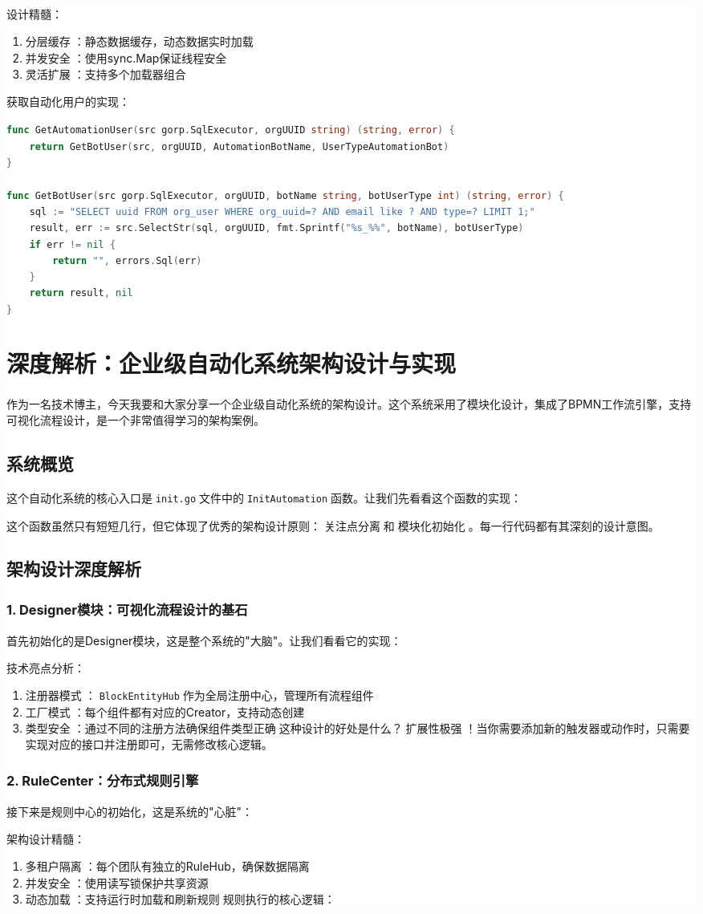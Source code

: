 设计精髓：

1. 分层缓存 ：静态数据缓存，动态数据实时加载
2. 并发安全 ：使用sync.Map保证线程安全
3. 灵活扩展 ：支持多个加载器组合


获取自动化用户的实现：

```go title="user.go"
func GetAutomationUser(src gorp.SqlExecutor, orgUUID string) (string, error) {
	return GetBotUser(src, orgUUID, AutomationBotName, UserTypeAutomationBot)
}

func GetBotUser(src gorp.SqlExecutor, orgUUID, botName string, botUserType int) (string, error) {
	sql := "SELECT uuid FROM org_user WHERE org_uuid=? AND email like ? AND type=? LIMIT 1;"
	result, err := src.SelectStr(sql, orgUUID, fmt.Sprintf("%s_%%", botName), botUserType)
	if err != nil {
		return "", errors.Sql(err)
	}
	return result, nil
}
```


# 深度解析：企业级自动化系统架构设计与实现
作为一名技术博主，今天我要和大家分享一个企业级自动化系统的架构设计。这个系统采用了模块化设计，集成了BPMN工作流引擎，支持可视化流程设计，是一个非常值得学习的架构案例。

## 系统概览
这个自动化系统的核心入口是 `init.go` 文件中的 `InitAutomation` 函数。让我们先看看这个函数的实现：

这个函数虽然只有短短几行，但它体现了优秀的架构设计原则： 关注点分离 和 模块化初始化 。每一行代码都有其深刻的设计意图。

## 架构设计深度解析
### 1. Designer模块：可视化流程设计的基石
首先初始化的是Designer模块，这是整个系统的"大脑"。让我们看看它的实现：

技术亮点分析：

1. 注册器模式 ： `BlockEntityHub` 作为全局注册中心，管理所有流程组件
2. 工厂模式 ：每个组件都有对应的Creator，支持动态创建
3. 类型安全 ：通过不同的注册方法确保组件类型正确
这种设计的好处是什么？ 扩展性极强 ！当你需要添加新的触发器或动作时，只需要实现对应的接口并注册即可，无需修改核心逻辑。

### 2. RuleCenter：分布式规则引擎
接下来是规则中心的初始化，这是系统的"心脏"：

架构设计精髓：

1. 多租户隔离 ：每个团队有独立的RuleHub，确保数据隔离
2. 并发安全 ：使用读写锁保护共享资源
3. 动态加载 ：支持运行时加载和刷新规则
规则执行的核心逻辑：
